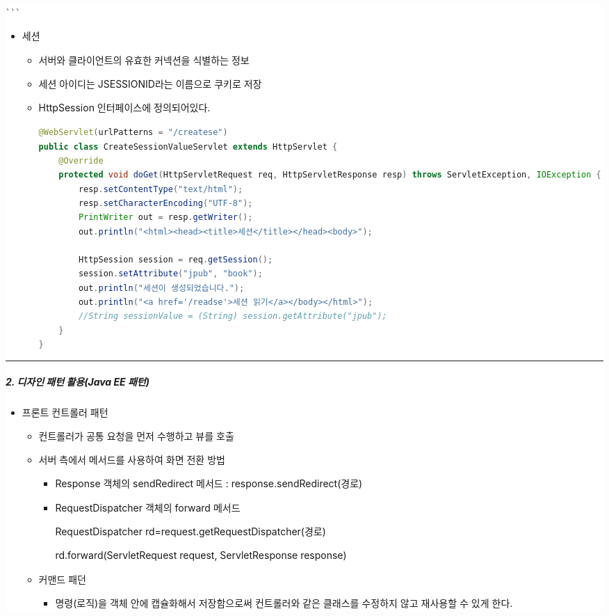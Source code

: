     ```

* 세션

  * 서버와 클라이언트의 유효한 커넥션을 식별하는 정보

  * 세션 아이디는 JSESSIONID라는 이름으로 쿠키로 저장

  * HttpSession 인터페이스에 정의되어있다.

    ```java
    @WebServlet(urlPatterns = "/createse")
    public class CreateSessionValueServlet extends HttpServlet {
        @Override
        protected void doGet(HttpServletRequest req, HttpServletResponse resp) throws ServletException, IOException {
            resp.setContentType("text/html");
            resp.setCharacterEncoding("UTF-8");
            PrintWriter out = resp.getWriter();
            out.println("<html><head><title>세션</title></head><body>");
    
            HttpSession session = req.getSession();
            session.setAttribute("jpub", "book");
            out.println("세션이 생성되었습니다.");
            out.println("<a href='/readse'>세션 읽기</a></body></html>");
            //String sessionValue = (String) session.getAttribute("jpub");
        }
    }
    
    ```

    

---

##### 2. 디자인 패턴 활용(Java EE 패턴)

* 프론트 컨트롤러 패턴

  * 컨트롤러가 공통 요청을 먼저 수행하고 뷰를 호출

  * 서버 측에서 메서드를 사용하여 화면 전환 방법

    * Response 객체의 sendRedirect 메서드 : response.sendRedirect(경로)

    * RequestDispatcher 객체의 forward 메서드 

      RequestDispatcher rd=request.getRequestDispatcher(경로)

      rd.forward(ServletRequest request, ServletResponse response)

  * 커맨드 패던

    * 명령(로직)을 객체 안에 캡슐화해서 저장함으로써 컨트롤러와 같은 클래스를 수정하지 않고 재사용할 수 있게 한다.
